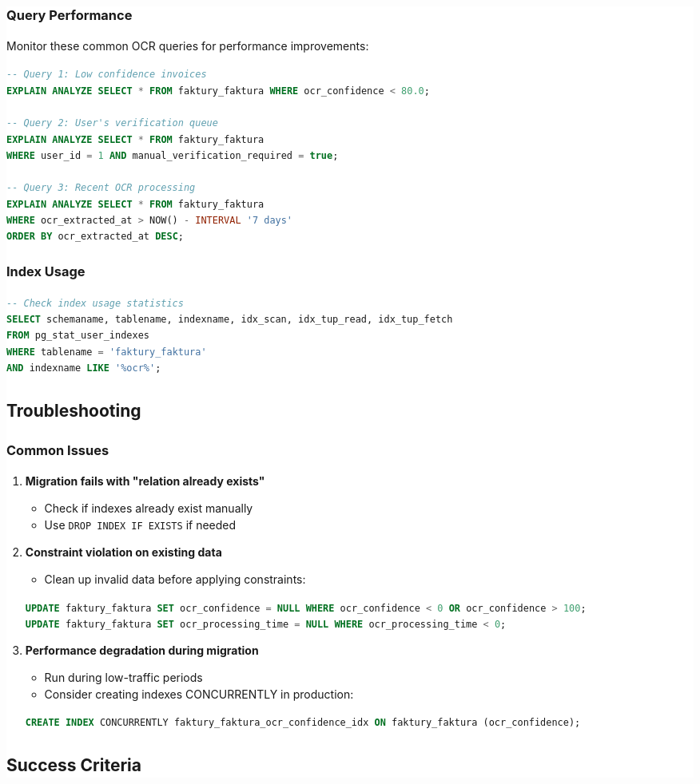 ### Query Performance
Monitor these common OCR queries for performance improvements:

```sql
-- Query 1: Low confidence invoices
EXPLAIN ANALYZE SELECT * FROM faktury_faktura WHERE ocr_confidence < 80.0;

-- Query 2: User's verification queue
EXPLAIN ANALYZE SELECT * FROM faktury_faktura 
WHERE user_id = 1 AND manual_verification_required = true;

-- Query 3: Recent OCR processing
EXPLAIN ANALYZE SELECT * FROM faktury_faktura 
WHERE ocr_extracted_at > NOW() - INTERVAL '7 days' 
ORDER BY ocr_extracted_at DESC;
```

### Index Usage
```sql
-- Check index usage statistics
SELECT schemaname, tablename, indexname, idx_scan, idx_tup_read, idx_tup_fetch
FROM pg_stat_user_indexes 
WHERE tablename = 'faktury_faktura' 
AND indexname LIKE '%ocr%';
```

## Troubleshooting

### Common Issues

1. **Migration fails with "relation already exists"**
   - Check if indexes already exist manually
   - Use `DROP INDEX IF EXISTS` if needed

2. **Constraint violation on existing data**
   - Clean up invalid data before applying constraints:
   ```sql
   UPDATE faktury_faktura SET ocr_confidence = NULL WHERE ocr_confidence < 0 OR ocr_confidence > 100;
   UPDATE faktury_faktura SET ocr_processing_time = NULL WHERE ocr_processing_time < 0;
   ```

3. **Performance degradation during migration**
   - Run during low-traffic periods
   - Consider creating indexes CONCURRENTLY in production:
   ```sql
   CREATE INDEX CONCURRENTLY faktury_faktura_ocr_confidence_idx ON faktury_faktura (ocr_confidence);
   ```

## Success Criteria
